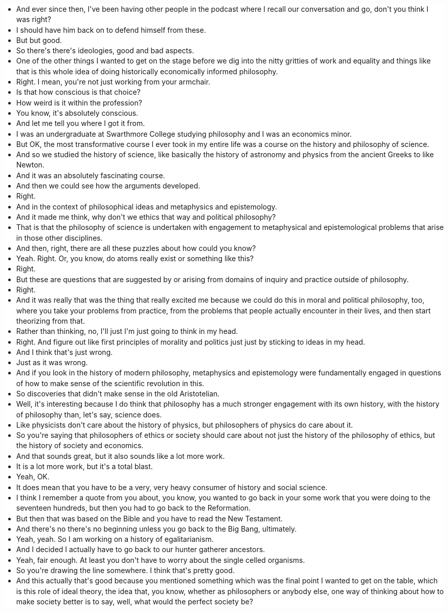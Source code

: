 *  And ever since then, I've been having other people in the podcast where I recall our conversation and go, don't you think I was right?
*  I should have him back on to defend himself from these.
*  But but good.
*  So there's there's ideologies, good and bad aspects.
*  One of the other things I wanted to get on the stage before we dig into the nitty gritties of work and equality and things like that is this whole idea of doing historically economically informed philosophy.
*  Right. I mean, you're not just working from your armchair.
*  Is that how conscious is that choice?
*  How weird is it within the profession?
*  You know, it's absolutely conscious.
*  And let me tell you where I got it from.
*  I was an undergraduate at Swarthmore College studying philosophy and I was an economics minor.
*  But OK, the most transformative course I ever took in my entire life was a course on the history and philosophy of science.
*  And so we studied the history of science, like basically the history of astronomy and physics from the ancient Greeks to like Newton.
*  And it was an absolutely fascinating course.
*  And then we could see how the arguments developed.
*  Right.
*  And in the context of philosophical ideas and metaphysics and epistemology.
*  And it made me think, why don't we ethics that way and political philosophy?
*  That is that the philosophy of science is undertaken with engagement to metaphysical and epistemological problems that arise in those other disciplines.
*  And then, right, there are all these puzzles about how could you know?
*  Yeah. Right. Or, you know, do atoms really exist or something like this?
*  Right.
*  But these are questions that are suggested by or arising from domains of inquiry and practice outside of philosophy.
*  Right.
*  And it was really that was the thing that really excited me because we could do this in moral and political philosophy, too, where you take your problems from practice, from the problems that people actually encounter in their lives, and then start theorizing from that.
*  Rather than thinking, no, I'll just I'm just going to think in my head.
*  Right. And figure out like first principles of morality and politics just just by sticking to ideas in my head.
*  And I think that's just wrong.
*  Just as it was wrong.
*  And if you look in the history of modern philosophy, metaphysics and epistemology were fundamentally engaged in questions of how to make sense of the scientific revolution in this.
*  So discoveries that didn't make sense in the old Aristotelian.
*  Well, it's interesting because I do think that philosophy has a much stronger engagement with its own history, with the history of philosophy than, let's say, science does.
*  Like physicists don't care about the history of physics, but philosophers of physics do care about it.
*  So you're saying that philosophers of ethics or society should care about not just the history of the philosophy of ethics, but the history of society and economics.
*  And that sounds great, but it also sounds like a lot more work.
*  It is a lot more work, but it's a total blast.
*  Yeah, OK.
*  It does mean that you have to be a very, very heavy consumer of history and social science.
*  I think I remember a quote from you about, you know, you wanted to go back in your some work that you were doing to the seventeen hundreds, but then you had to go back to the Reformation.
*  But then that was based on the Bible and you have to read the New Testament.
*  And there's no there's no beginning unless you go back to the Big Bang, ultimately.
*  Yeah, yeah. So I am working on a history of egalitarianism.
*  And I decided I actually have to go back to our hunter gatherer ancestors.
*  Yeah, fair enough. At least you don't have to worry about the single celled organisms.
*  So you're drawing the line somewhere. I think that's pretty good.
*  And this actually that's good because you mentioned something which was the final point I wanted to get on the table, which is this role of ideal theory, the idea that, you know, whether as philosophers or anybody else, one way of thinking about how to make society better is to say, well, what would the perfect society be?